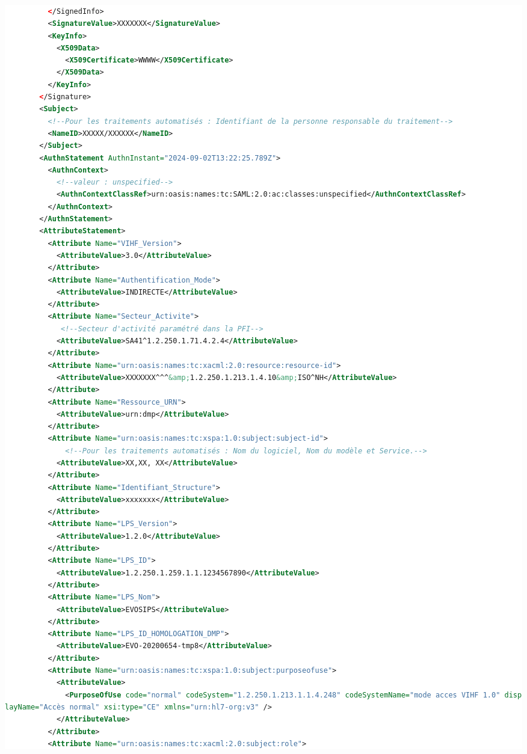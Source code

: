 ```xml
          </SignedInfo>
          <SignatureValue>XXXXXXX</SignatureValue>
          <KeyInfo>
            <X509Data>
              <X509Certificate>WWWW</X509Certificate>
            </X509Data>
          </KeyInfo>
        </Signature>
        <Subject>
          <!--Pour les traitements automatisés : Identifiant de la personne responsable du traitement-->
          <NameID>XXXXX/XXXXXX</NameID>
        </Subject>
        <AuthnStatement AuthnInstant="2024-09-02T13:22:25.789Z">
          <AuthnContext>
            <!--valeur : unspecified-->
            <AuthnContextClassRef>urn:oasis:names:tc:SAML:2.0:ac:classes:unspecified</AuthnContextClassRef>
          </AuthnContext>
        </AuthnStatement>
        <AttributeStatement>
          <Attribute Name="VIHF_Version">
            <AttributeValue>3.0</AttributeValue>
          </Attribute>
          <Attribute Name="Authentification_Mode">
            <AttributeValue>INDIRECTE</AttributeValue>
          </Attribute>
          <Attribute Name="Secteur_Activite">
             <!--Secteur d'activité paramétré dans la PFI-->
            <AttributeValue>SA41^1.2.250.1.71.4.2.4</AttributeValue>
          </Attribute>
          <Attribute Name="urn:oasis:names:tc:xacml:2.0:resource:resource-id">
            <AttributeValue>XXXXXXX^^^&amp;1.2.250.1.213.1.4.10&amp;ISO^NH</AttributeValue>
          </Attribute>
          <Attribute Name="Ressource_URN">
            <AttributeValue>urn:dmp</AttributeValue>
          </Attribute>
          <Attribute Name="urn:oasis:names:tc:xspa:1.0:subject:subject-id">
              <!--Pour les traitements automatisés : Nom du logiciel, Nom du modèle et Service.-->
            <AttributeValue>XX,XX, XX</AttributeValue>
          </Attribute>
          <Attribute Name="Identifiant_Structure">
            <AttributeValue>xxxxxxx</AttributeValue>
          </Attribute>
          <Attribute Name="LPS_Version">
            <AttributeValue>1.2.0</AttributeValue>
          </Attribute>
          <Attribute Name="LPS_ID">
            <AttributeValue>1.2.250.1.259.1.1.1234567890</AttributeValue>
          </Attribute>
          <Attribute Name="LPS_Nom">
            <AttributeValue>EVOSIPS</AttributeValue>
          </Attribute>
          <Attribute Name="LPS_ID_HOMOLOGATION_DMP">
            <AttributeValue>EVO-20200654-tmp8</AttributeValue>
          </Attribute>
          <Attribute Name="urn:oasis:names:tc:xspa:1.0:subject:purposeofuse">
            <AttributeValue>
              <PurposeOfUse code="normal" codeSystem="1.2.250.1.213.1.1.4.248" codeSystemName="mode acces VIHF 1.0" displayName="Accès normal" xsi:type="CE" xmlns="urn:hl7-org:v3" />
            </AttributeValue>
          </Attribute>
          <Attribute Name="urn:oasis:names:tc:xacml:2.0:subject:role">
```